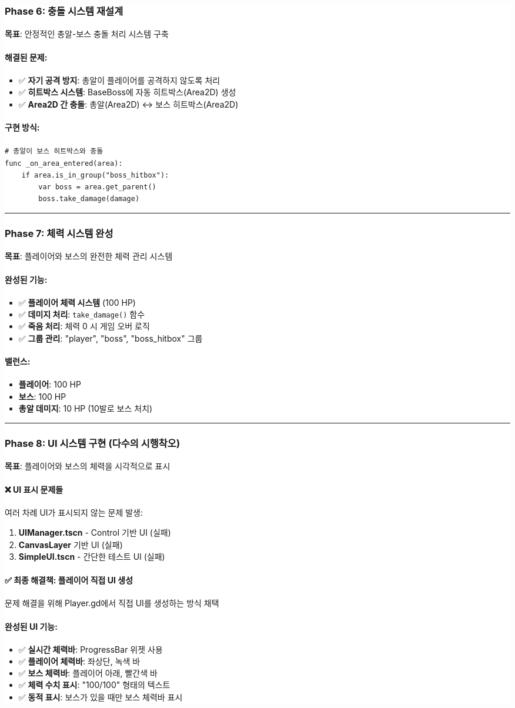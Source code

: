 
### Phase 6: 충돌 시스템 재설계
**목표**: 안정적인 총알-보스 충돌 처리 시스템 구축

#### 해결된 문제:
- ✅ **자기 공격 방지**: 총알이 플레이어를 공격하지 않도록 처리
- ✅ **히트박스 시스템**: BaseBoss에 자동 히트박스(Area2D) 생성
- ✅ **Area2D 간 충돌**: 총알(Area2D) ↔ 보스 히트박스(Area2D)

#### 구현 방식:
```gdscript
# 총알이 보스 히트박스와 충돌
func _on_area_entered(area):
    if area.is_in_group("boss_hitbox"):
        var boss = area.get_parent()
        boss.take_damage(damage)
```

---

### Phase 7: 체력 시스템 완성
**목표**: 플레이어와 보스의 완전한 체력 관리 시스템

#### 완성된 기능:
- ✅ **플레이어 체력 시스템** (100 HP)
- ✅ **데미지 처리**: `take_damage()` 함수
- ✅ **죽음 처리**: 체력 0 시 게임 오버 로직
- ✅ **그룹 관리**: "player", "boss", "boss_hitbox" 그룹

#### 밸런스:
- **플레이어**: 100 HP
- **보스**: 100 HP  
- **총알 데미지**: 10 HP (10발로 보스 처치)

---

### Phase 8: UI 시스템 구현 (다수의 시행착오)
**목표**: 플레이어와 보스의 체력을 시각적으로 표시

#### **❌ UI 표시 문제들**
여러 차례 UI가 표시되지 않는 문제 발생:
1. **UIManager.tscn** - Control 기반 UI (실패)
2. **CanvasLayer** 기반 UI (실패)
3. **SimpleUI.tscn** - 간단한 테스트 UI (실패)

#### **✅ 최종 해결책: 플레이어 직접 UI 생성**
문제 해결을 위해 Player.gd에서 직접 UI를 생성하는 방식 채택

#### 완성된 UI 기능:
- ✅ **실시간 체력바**: ProgressBar 위젯 사용
- ✅ **플레이어 체력바**: 좌상단, 녹색 바
- ✅ **보스 체력바**: 플레이어 아래, 빨간색 바
- ✅ **체력 수치 표시**: "100/100" 형태의 텍스트
- ✅ **동적 표시**: 보스가 있을 때만 보스 체력바 표시
